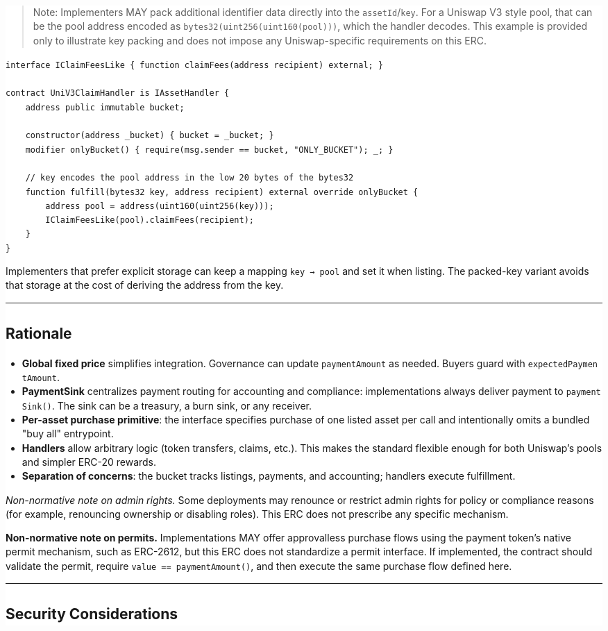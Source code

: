 > Note: Implementers MAY pack additional identifier data directly into the `assetId`/`key`. For a Uniswap V3 style pool, that can be the pool address encoded as `bytes32(uint256(uint160(pool)))`, which the handler decodes. This example is provided only to illustrate key packing and does not impose any Uniswap-specific requirements on this ERC.

```solidity
interface IClaimFeesLike { function claimFees(address recipient) external; }

contract UniV3ClaimHandler is IAssetHandler {
    address public immutable bucket;

    constructor(address _bucket) { bucket = _bucket; }
    modifier onlyBucket() { require(msg.sender == bucket, "ONLY_BUCKET"); _; }

    // key encodes the pool address in the low 20 bytes of the bytes32
    function fulfill(bytes32 key, address recipient) external override onlyBucket {
        address pool = address(uint160(uint256(key)));
        IClaimFeesLike(pool).claimFees(recipient);
    }
}
```

Implementers that prefer explicit storage can keep a mapping `key → pool` and set it when listing. The packed-key variant avoids that storage at the cost of deriving the address from the key.

---

## Rationale

* **Global fixed price** simplifies integration. Governance can update `paymentAmount` as needed. Buyers guard with `expectedPaymentAmount`.
* **PaymentSink** centralizes payment routing for accounting and compliance: implementations always deliver payment to `paymentSink()`. The sink can be a treasury, a burn sink, or any receiver.
* **Per-asset purchase primitive**: the interface specifies purchase of one listed asset per call and intentionally omits a bundled "buy all" entrypoint.
* **Handlers** allow arbitrary logic (token transfers, claims, etc.). This makes the standard flexible enough for both Uniswap’s pools and simpler ERC-20 rewards.
* **Separation of concerns**: the bucket tracks listings, payments, and accounting; handlers execute fulfillment.

*Non-normative note on admin rights.* Some deployments may renounce or restrict admin rights for policy or compliance reasons (for example, renouncing ownership or disabling roles). This ERC does not prescribe any specific mechanism.

**Non-normative note on permits.** Implementations MAY offer approvalless purchase flows using the payment token’s native permit mechanism, such as ERC-2612, but this ERC does not standardize a permit interface. If implemented, the contract should validate the permit, require `value == paymentAmount()`, and then execute the same purchase flow defined here.

---

## Security Considerations
